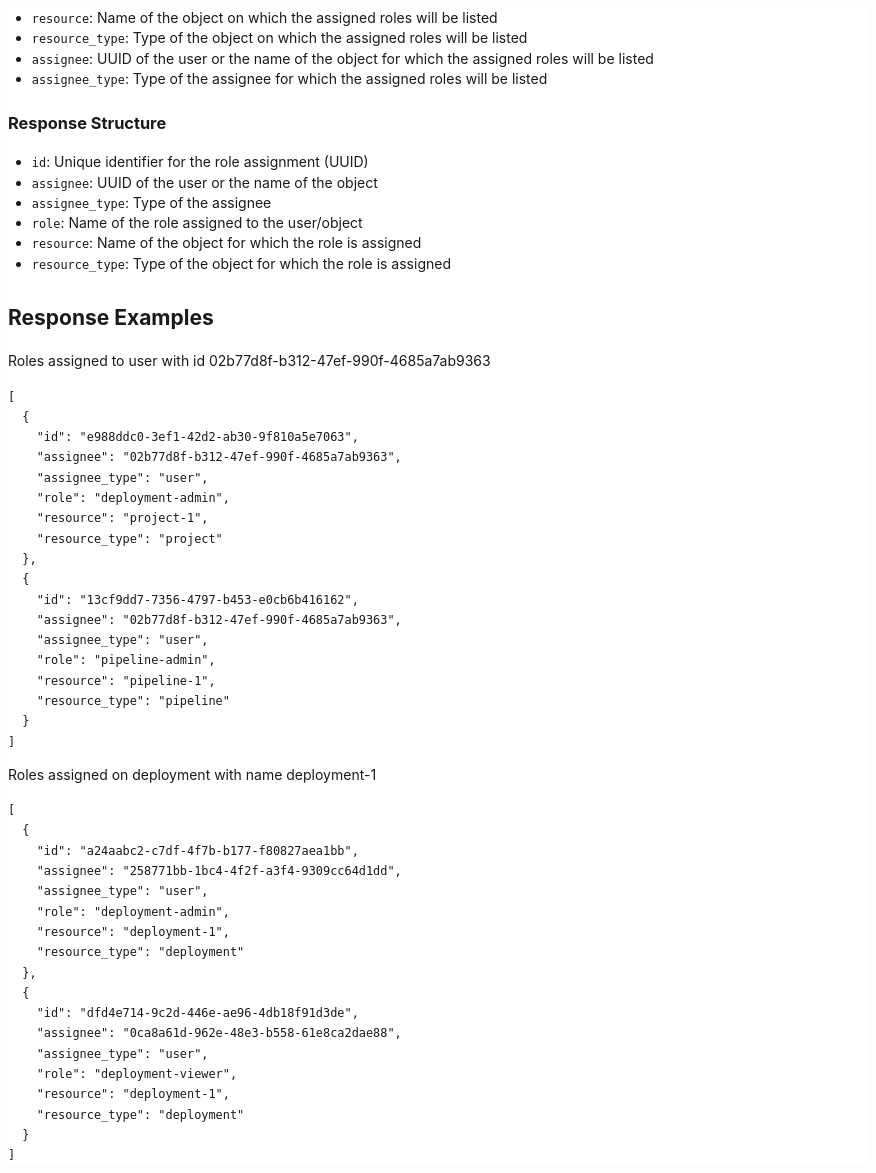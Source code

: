 - `resource`: Name of the object on which the assigned roles will be listed
- `resource_type`: Type of the object on which the assigned roles will be listed
- `assignee`: UUID of the user or the name of the object for which the assigned roles will be listed
- `assignee_type`: Type of the assignee for which the assigned roles will be listed

### Response Structure

- `id`: Unique identifier for the role assignment (UUID)
- `assignee`: UUID of the user or the name of the object
- `assignee_type`: Type of the assignee
- `role`: Name of the role assigned to the user/object
- `resource`: Name of the object for which the role is assigned
- `resource_type`: Type of the object for which the role is assigned

## Response Examples
Roles assigned to user with id 02b77d8f-b312-47ef-990f-4685a7ab9363

```
[
  {
    "id": "e988ddc0-3ef1-42d2-ab30-9f810a5e7063",
    "assignee": "02b77d8f-b312-47ef-990f-4685a7ab9363",
    "assignee_type": "user",
    "role": "deployment-admin",
    "resource": "project-1",
    "resource_type": "project"
  },
  {
    "id": "13cf9dd7-7356-4797-b453-e0cb6b416162",
    "assignee": "02b77d8f-b312-47ef-990f-4685a7ab9363",
    "assignee_type": "user",
    "role": "pipeline-admin",
    "resource": "pipeline-1",
    "resource_type": "pipeline"
  }
]
```

Roles assigned on deployment with name deployment-1

```
[
  {
    "id": "a24aabc2-c7df-4f7b-b177-f80827aea1bb",
    "assignee": "258771bb-1bc4-4f2f-a3f4-9309cc64d1dd",
    "assignee_type": "user",
    "role": "deployment-admin",
    "resource": "deployment-1",
    "resource_type": "deployment"
  },
  {
    "id": "dfd4e714-9c2d-446e-ae96-4db18f91d3de",
    "assignee": "0ca8a61d-962e-48e3-b558-61e8ca2dae88",
    "assignee_type": "user",
    "role": "deployment-viewer",
    "resource": "deployment-1",
    "resource_type": "deployment"
  }
]
```

